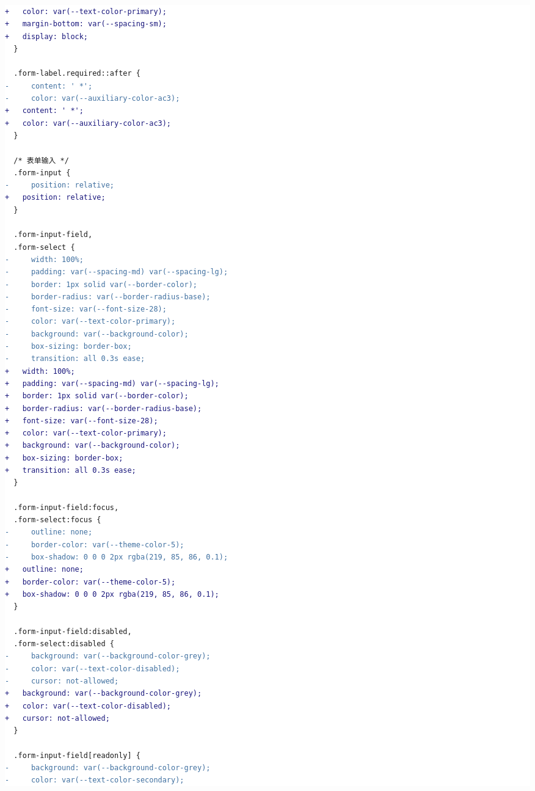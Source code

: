 ```diff
+ 	color: var(--text-color-primary);
+ 	margin-bottom: var(--spacing-sm);
+ 	display: block;
  }
  
  .form-label.required::after {
-     content: ' *';
-     color: var(--auxiliary-color-ac3);
+ 	content: ' *';
+ 	color: var(--auxiliary-color-ac3);
  }
  
  /* 表单输入 */
  .form-input {
-     position: relative;
+ 	position: relative;
  }
  
  .form-input-field,
  .form-select {
-     width: 100%;
-     padding: var(--spacing-md) var(--spacing-lg);
-     border: 1px solid var(--border-color);
-     border-radius: var(--border-radius-base);
-     font-size: var(--font-size-28);
-     color: var(--text-color-primary);
-     background: var(--background-color);
-     box-sizing: border-box;
-     transition: all 0.3s ease;
+ 	width: 100%;
+ 	padding: var(--spacing-md) var(--spacing-lg);
+ 	border: 1px solid var(--border-color);
+ 	border-radius: var(--border-radius-base);
+ 	font-size: var(--font-size-28);
+ 	color: var(--text-color-primary);
+ 	background: var(--background-color);
+ 	box-sizing: border-box;
+ 	transition: all 0.3s ease;
  }
  
  .form-input-field:focus,
  .form-select:focus {
-     outline: none;
-     border-color: var(--theme-color-5);
-     box-shadow: 0 0 0 2px rgba(219, 85, 86, 0.1);
+ 	outline: none;
+ 	border-color: var(--theme-color-5);
+ 	box-shadow: 0 0 0 2px rgba(219, 85, 86, 0.1);
  }
  
  .form-input-field:disabled,
  .form-select:disabled {
-     background: var(--background-color-grey);
-     color: var(--text-color-disabled);
-     cursor: not-allowed;
+ 	background: var(--background-color-grey);
+ 	color: var(--text-color-disabled);
+ 	cursor: not-allowed;
  }
  
  .form-input-field[readonly] {
-     background: var(--background-color-grey);
-     color: var(--text-color-secondary);
```